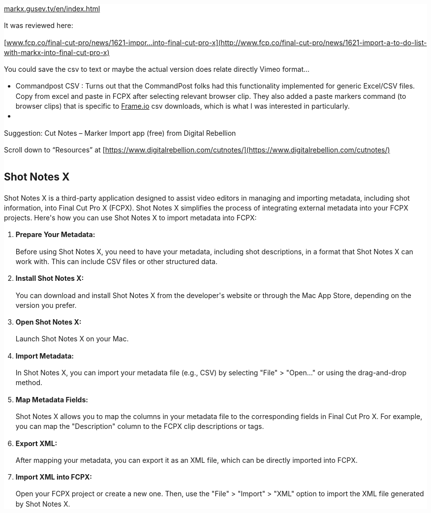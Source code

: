 [markx.gusev.tv/en/index.html](http://markx.gusev.tv/en/index.html)

It was reviewed here:

[www.fcp.co/final-cut-pro/news/1621-impor...into-final-cut-pro-x](http://www.fcp.co/final-cut-pro/news/1621-import-a-to-do-list-with-markx-into-final-cut-pro-x)

You could save the csv to text or maybe the actual version does relate directly Vimeo format...

- Commandpost CSV : Turns out that the CommandPost folks had this functionality implemented for generic Excel/CSV files. Copy from excel and paste in FCPX after selecting relevant browser clip. They also added a paste markers command (to browser clips) that is specific to [Frame.io](http://frame.io/) csv downloads, which is what I was interested in particularly.
- 

Suggestion: Cut Notes – Marker Import app (free) from Digital Rebellion

Scroll down to “Resources” at [https://www.digitalrebellion.com/cutnotes/](https://www.digitalrebellion.com/cutnotes/)

## Shot Notes X

Shot Notes X is a third-party application designed to assist video editors in managing and importing metadata, including shot information, into Final Cut Pro X (FCPX). Shot Notes X simplifies the process of integrating external metadata into your FCPX projects. Here's how you can use Shot Notes X to import metadata into FCPX:

1. **Prepare Your Metadata:**
    
    Before using Shot Notes X, you need to have your metadata, including shot descriptions, in a format that Shot Notes X can work with. This can include CSV files or other structured data.
    
2. **Install Shot Notes X:**
    
    You can download and install Shot Notes X from the developer's website or through the Mac App Store, depending on the version you prefer.
    
3. **Open Shot Notes X:**
    
    Launch Shot Notes X on your Mac.
    
4. **Import Metadata:**
    
    In Shot Notes X, you can import your metadata file (e.g., CSV) by selecting "File" > "Open..." or using the drag-and-drop method.
    
5. **Map Metadata Fields:**
    
    Shot Notes X allows you to map the columns in your metadata file to the corresponding fields in Final Cut Pro X. For example, you can map the "Description" column to the FCPX clip descriptions or tags.
    
6. **Export XML:**
    
    After mapping your metadata, you can export it as an XML file, which can be directly imported into FCPX.
    
7. **Import XML into FCPX:**
    
    Open your FCPX project or create a new one. Then, use the "File" > "Import" > "XML" option to import the XML file generated by Shot Notes X.
    
